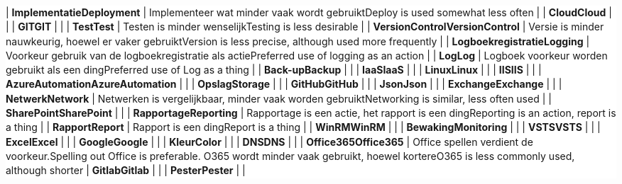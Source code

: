 | <span data-ttu-id="6d6e0-287">**Implementatie**</span><span class="sxs-lookup"><span data-stu-id="6d6e0-287">**Deployment**</span></span> | <span data-ttu-id="6d6e0-288">Implementeer wat minder vaak wordt gebruikt</span><span class="sxs-lookup"><span data-stu-id="6d6e0-288">Deploy is used somewhat less often</span></span> |
| <span data-ttu-id="6d6e0-289">**Cloud**</span><span class="sxs-lookup"><span data-stu-id="6d6e0-289">**Cloud**</span></span> |  |
| <span data-ttu-id="6d6e0-290">**GIT**</span><span class="sxs-lookup"><span data-stu-id="6d6e0-290">**GIT**</span></span> |  |
| <span data-ttu-id="6d6e0-291">**Test**</span><span class="sxs-lookup"><span data-stu-id="6d6e0-291">**Test**</span></span> | <span data-ttu-id="6d6e0-292">Testen is minder wenselijk</span><span class="sxs-lookup"><span data-stu-id="6d6e0-292">Testing is less desirable</span></span> |
| <span data-ttu-id="6d6e0-293">**VersionControl**</span><span class="sxs-lookup"><span data-stu-id="6d6e0-293">**VersionControl**</span></span> | <span data-ttu-id="6d6e0-294">Versie is minder nauwkeurig, hoewel er vaker gebruikt</span><span class="sxs-lookup"><span data-stu-id="6d6e0-294">Version is less precise, although used more frequently</span></span>  |
| <span data-ttu-id="6d6e0-295">**Logboekregistratie**</span><span class="sxs-lookup"><span data-stu-id="6d6e0-295">**Logging**</span></span> | <span data-ttu-id="6d6e0-296">Voorkeur gebruik van de logboekregistratie als actie</span><span class="sxs-lookup"><span data-stu-id="6d6e0-296">Preferred use of logging as an action</span></span> |
| <span data-ttu-id="6d6e0-297">**Log**</span><span class="sxs-lookup"><span data-stu-id="6d6e0-297">**Log**</span></span> | <span data-ttu-id="6d6e0-298">Logboek voorkeur worden gebruikt als een ding</span><span class="sxs-lookup"><span data-stu-id="6d6e0-298">Preferred use of Log as a thing</span></span> |
| <span data-ttu-id="6d6e0-299">**Back-up**</span><span class="sxs-lookup"><span data-stu-id="6d6e0-299">**Backup**</span></span> |  |
| <span data-ttu-id="6d6e0-300">**IaaS**</span><span class="sxs-lookup"><span data-stu-id="6d6e0-300">**IaaS**</span></span> |  |
| <span data-ttu-id="6d6e0-301">**Linux**</span><span class="sxs-lookup"><span data-stu-id="6d6e0-301">**Linux**</span></span> |  |
| <span data-ttu-id="6d6e0-302">**IIS**</span><span class="sxs-lookup"><span data-stu-id="6d6e0-302">**IIS**</span></span> |  |
| <span data-ttu-id="6d6e0-303">**AzureAutomation**</span><span class="sxs-lookup"><span data-stu-id="6d6e0-303">**AzureAutomation**</span></span> |  |
| <span data-ttu-id="6d6e0-304">**Opslag**</span><span class="sxs-lookup"><span data-stu-id="6d6e0-304">**Storage**</span></span> |  |
| <span data-ttu-id="6d6e0-305">**GitHub**</span><span class="sxs-lookup"><span data-stu-id="6d6e0-305">**GitHub**</span></span> |  |
| <span data-ttu-id="6d6e0-306">**Json**</span><span class="sxs-lookup"><span data-stu-id="6d6e0-306">**Json**</span></span> |  |
| <span data-ttu-id="6d6e0-307">**Exchange**</span><span class="sxs-lookup"><span data-stu-id="6d6e0-307">**Exchange**</span></span> |  |
| <span data-ttu-id="6d6e0-308">**Netwerk**</span><span class="sxs-lookup"><span data-stu-id="6d6e0-308">**Network**</span></span> | <span data-ttu-id="6d6e0-309">Netwerken is vergelijkbaar, minder vaak worden gebruikt</span><span class="sxs-lookup"><span data-stu-id="6d6e0-309">Networking is similar, less often used</span></span> |
| <span data-ttu-id="6d6e0-310">**SharePoint**</span><span class="sxs-lookup"><span data-stu-id="6d6e0-310">**SharePoint**</span></span> |  |
| <span data-ttu-id="6d6e0-311">**Rapportage**</span><span class="sxs-lookup"><span data-stu-id="6d6e0-311">**Reporting**</span></span> | <span data-ttu-id="6d6e0-312">Rapportage is een actie, het rapport is een ding</span><span class="sxs-lookup"><span data-stu-id="6d6e0-312">Reporting is an action, report is a thing</span></span> |
| <span data-ttu-id="6d6e0-313">**Rapport**</span><span class="sxs-lookup"><span data-stu-id="6d6e0-313">**Report**</span></span> | <span data-ttu-id="6d6e0-314">Rapport is een ding</span><span class="sxs-lookup"><span data-stu-id="6d6e0-314">Report is a thing</span></span> |
| <span data-ttu-id="6d6e0-315">**WinRM**</span><span class="sxs-lookup"><span data-stu-id="6d6e0-315">**WinRM**</span></span> |  |
| <span data-ttu-id="6d6e0-316">**Bewaking**</span><span class="sxs-lookup"><span data-stu-id="6d6e0-316">**Monitoring**</span></span> |  |
| <span data-ttu-id="6d6e0-317">**VSTS**</span><span class="sxs-lookup"><span data-stu-id="6d6e0-317">**VSTS**</span></span> |  |
| <span data-ttu-id="6d6e0-318">**Excel**</span><span class="sxs-lookup"><span data-stu-id="6d6e0-318">**Excel**</span></span> |  |
| <span data-ttu-id="6d6e0-319">**Google**</span><span class="sxs-lookup"><span data-stu-id="6d6e0-319">**Google**</span></span> |  |
| <span data-ttu-id="6d6e0-320">**Kleur**</span><span class="sxs-lookup"><span data-stu-id="6d6e0-320">**Color**</span></span> |  |
| <span data-ttu-id="6d6e0-321">**DNS**</span><span class="sxs-lookup"><span data-stu-id="6d6e0-321">**DNS**</span></span> |  |
| <span data-ttu-id="6d6e0-322">**Office365**</span><span class="sxs-lookup"><span data-stu-id="6d6e0-322">**Office365**</span></span> | <span data-ttu-id="6d6e0-323">Office spellen verdient de voorkeur.</span><span class="sxs-lookup"><span data-stu-id="6d6e0-323">Spelling out Office is preferable.</span></span> <span data-ttu-id="6d6e0-324">O365 wordt minder vaak gebruikt, hoewel kortere</span><span class="sxs-lookup"><span data-stu-id="6d6e0-324">O365 is less commonly used, although shorter</span></span> | <span data-ttu-id="6d6e0-325">**Gitlab**</span><span class="sxs-lookup"><span data-stu-id="6d6e0-325">**Gitlab**</span></span> |  |
| <span data-ttu-id="6d6e0-326">**Pester**</span><span class="sxs-lookup"><span data-stu-id="6d6e0-326">**Pester**</span></span> |  |